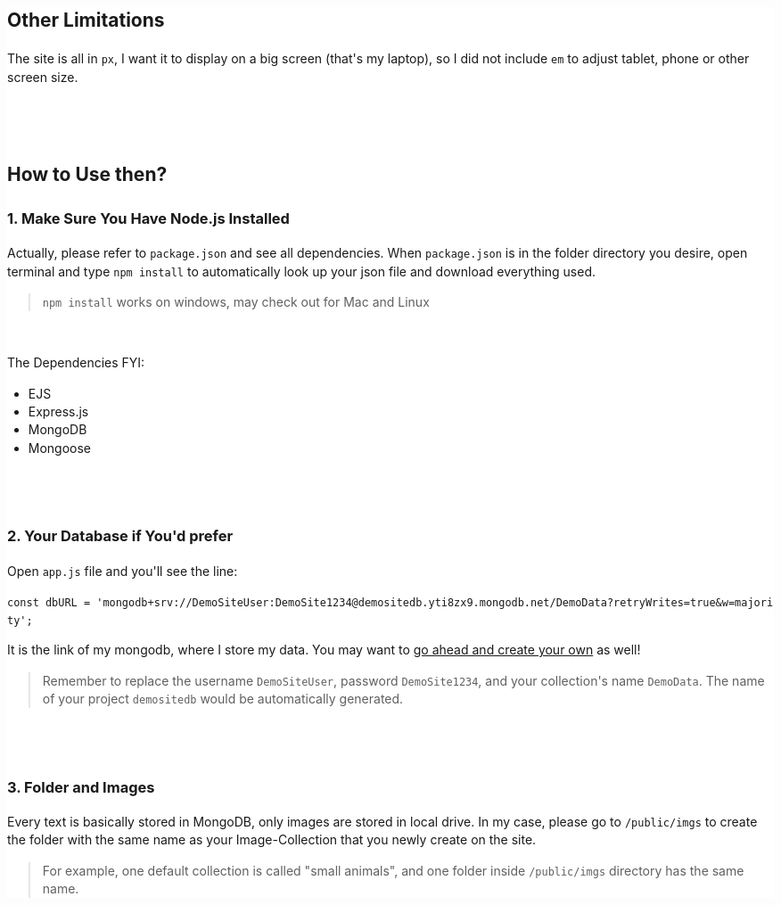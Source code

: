 
## Other Limitations

The site is all in `px`, I want it to display on a big screen (that's my laptop), so I did not include `em` to adjust tablet, phone or other screen size. 

<br>
<br>

## How to Use then?

### 1. Make Sure You Have Node.js Installed
Actually, please refer to `package.json` and see all dependencies. When `package.json` is in the folder directory you desire, open terminal and type `npm install` to automatically look up your json file and download everything used.  <br>

> `npm install` works on windows, may check out for Mac and Linux 

<br>

The Dependencies FYI: <br>
- EJS
- Express.js
- MongoDB
- Mongoose

<br>
<br>

### 2. Your Database if You'd prefer

Open `app.js` file and you'll see the line: <br>

```
const dbURL = 'mongodb+srv://DemoSiteUser:DemoSite1234@demositedb.yti8zx9.mongodb.net/DemoData?retryWrites=true&w=majority';

```

It is the link of my mongodb, where I store my data. You may want to [go ahead and create your own](https://account.mongodb.com/account/login) as well! <br>

> Remember to replace the username `DemoSiteUser`, password `DemoSite1234`, and your collection's name `DemoData`. The name of your project `demositedb` would be automatically generated. <br>

<br>
<br>

### 3. Folder and Images
Every text is basically stored in MongoDB, only images are stored in local drive. In my case, please go to `/public/imgs` to create the folder with the same name as your Image-Collection that you newly create on the site. <br>

> For example, one default collection is called "small animals", and one folder inside `/public/imgs` directory has the same name. 
